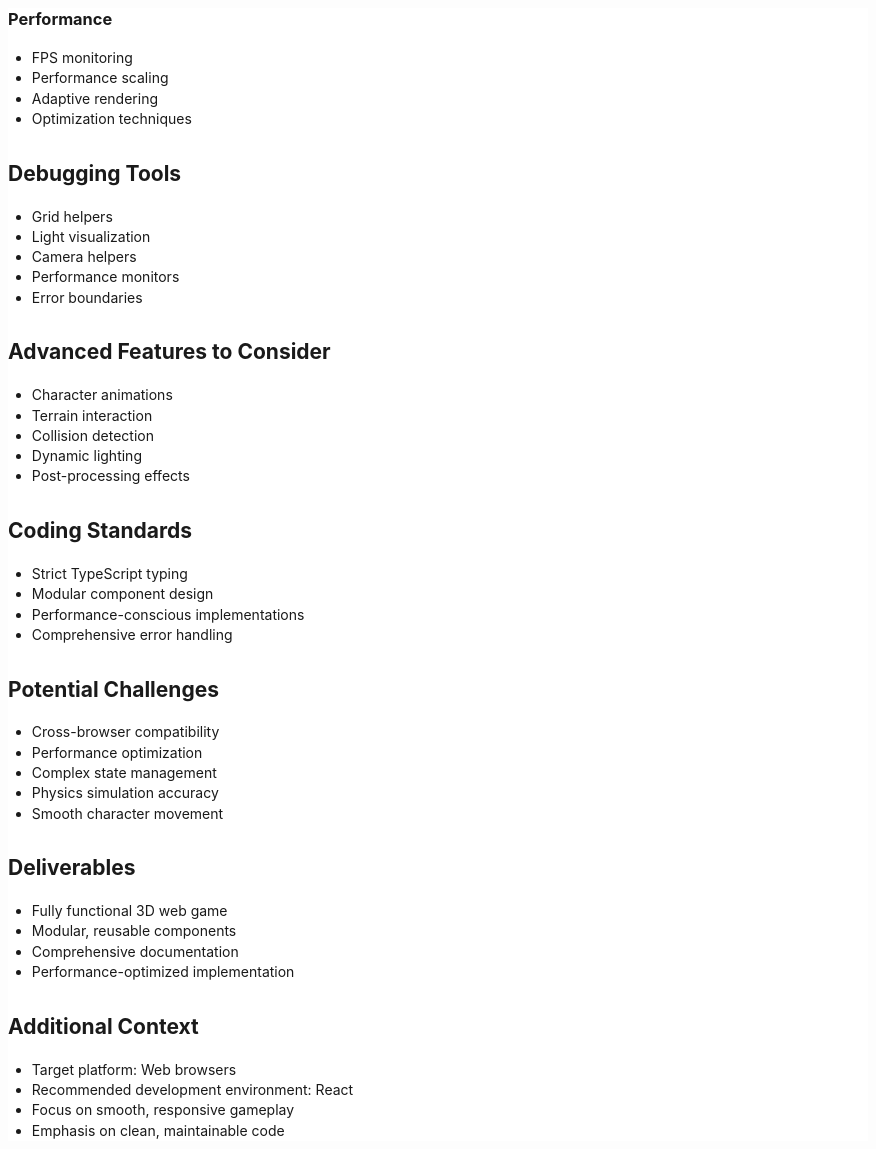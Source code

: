 ### Performance

- FPS monitoring
- Performance scaling
- Adaptive rendering
- Optimization techniques

## Debugging Tools

- Grid helpers
- Light visualization
- Camera helpers
- Performance monitors
- Error boundaries

## Advanced Features to Consider

- Character animations
- Terrain interaction
- Collision detection
- Dynamic lighting
- Post-processing effects

## Coding Standards

- Strict TypeScript typing
- Modular component design
- Performance-conscious implementations
- Comprehensive error handling

## Potential Challenges

- Cross-browser compatibility
- Performance optimization
- Complex state management
- Physics simulation accuracy
- Smooth character movement

## Deliverables

- Fully functional 3D web game
- Modular, reusable components
- Comprehensive documentation
- Performance-optimized implementation

## Additional Context

- Target platform: Web browsers
- Recommended development environment: React
- Focus on smooth, responsive gameplay
- Emphasis on clean, maintainable code
